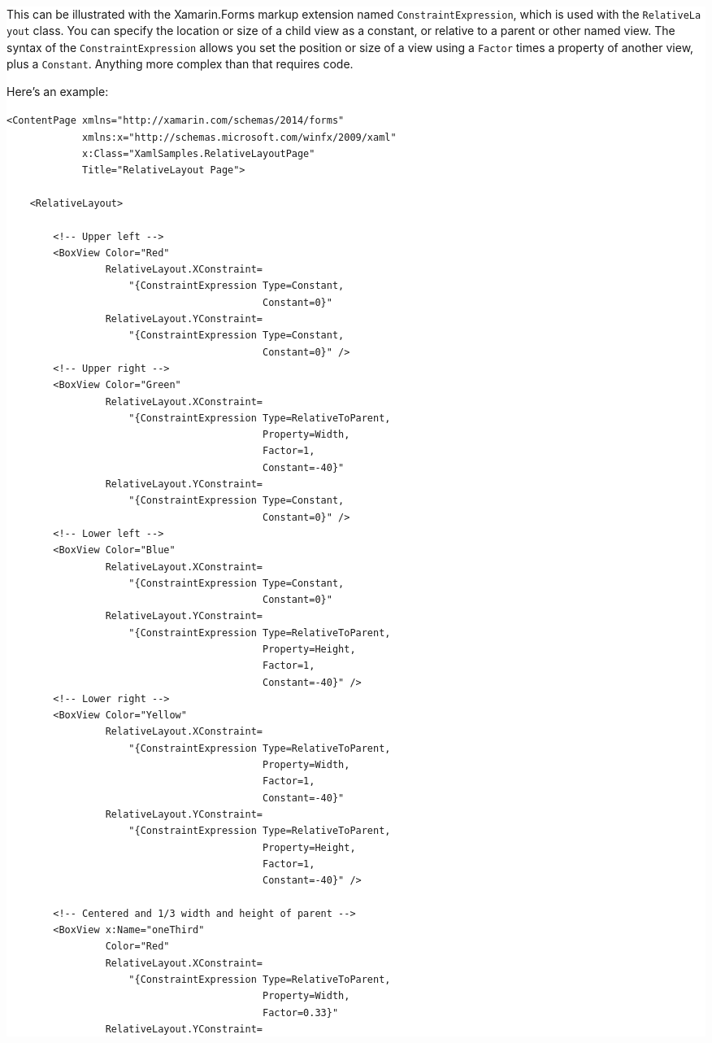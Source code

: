 This can be illustrated with the Xamarin.Forms markup extension named `ConstraintExpression`, which is used with the `RelativeLayout` class. You can specify the location or size of a child view as a constant, or relative to a parent or other named view. The syntax of the `ConstraintExpression` allows you set the position or size of a view using a `Factor` times a property of another view, plus a `Constant`. Anything more complex than that requires code.

Here’s an example:

```xaml
<ContentPage xmlns="http://xamarin.com/schemas/2014/forms"
             xmlns:x="http://schemas.microsoft.com/winfx/2009/xaml"
             x:Class="XamlSamples.RelativeLayoutPage"
             Title="RelativeLayout Page">

    <RelativeLayout>

        <!-- Upper left -->
        <BoxView Color="Red"
                 RelativeLayout.XConstraint=
                     "{ConstraintExpression Type=Constant,
                                            Constant=0}"
                 RelativeLayout.YConstraint=
                     "{ConstraintExpression Type=Constant,
                                            Constant=0}" />
        <!-- Upper right -->
        <BoxView Color="Green"
                 RelativeLayout.XConstraint=
                     "{ConstraintExpression Type=RelativeToParent,
                                            Property=Width,
                                            Factor=1,
                                            Constant=-40}"
                 RelativeLayout.YConstraint=
                     "{ConstraintExpression Type=Constant,
                                            Constant=0}" />
        <!-- Lower left -->
        <BoxView Color="Blue"
                 RelativeLayout.XConstraint=
                     "{ConstraintExpression Type=Constant,
                                            Constant=0}"
                 RelativeLayout.YConstraint=
                     "{ConstraintExpression Type=RelativeToParent,
                                            Property=Height,
                                            Factor=1,
                                            Constant=-40}" />
        <!-- Lower right -->
        <BoxView Color="Yellow"
                 RelativeLayout.XConstraint=
                     "{ConstraintExpression Type=RelativeToParent,
                                            Property=Width,
                                            Factor=1,
                                            Constant=-40}"
                 RelativeLayout.YConstraint=
                     "{ConstraintExpression Type=RelativeToParent,
                                            Property=Height,
                                            Factor=1,
                                            Constant=-40}" />

        <!-- Centered and 1/3 width and height of parent -->
        <BoxView x:Name="oneThird"
                 Color="Red"
                 RelativeLayout.XConstraint=
                     "{ConstraintExpression Type=RelativeToParent,
                                            Property=Width,
                                            Factor=0.33}"
                 RelativeLayout.YConstraint=
```